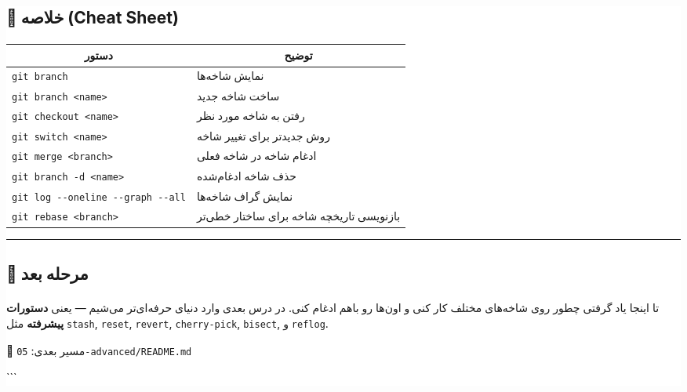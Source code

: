 ## 🧾 خلاصه (Cheat Sheet)

| دستور                             | توضیح                                    |
| --------------------------------- | ---------------------------------------- |
| `git branch`                      | نمایش شاخه‌ها                            |
| `git branch <name>`               | ساخت شاخه جدید                           |
| `git checkout <name>`             | رفتن به شاخه مورد نظر                    |
| `git switch <name>`               | روش جدیدتر برای تغییر شاخه               |
| `git merge <branch>`              | ادغام شاخه در شاخه فعلی                  |
| `git branch -d <name>`            | حذف شاخه ادغام‌شده                       |
| `git log --oneline --graph --all` | نمایش گراف شاخه‌ها                       |
| `git rebase <branch>`             | بازنویسی تاریخچه شاخه برای ساختار خطی‌تر |

---

## 🚀 مرحله بعد

تا اینجا یاد گرفتی چطور روی شاخه‌های مختلف کار کنی و اون‌ها رو باهم ادغام کنی.
در درس بعدی وارد دنیای حرفه‌ای‌تر می‌شیم —
یعنی **دستورات پیشرفته** مثل `stash`, `reset`, `revert`, `cherry-pick`, `bisect`, و `reflog`.

📁 مسیر بعدی: `05-advanced/README.md`

</div>
```